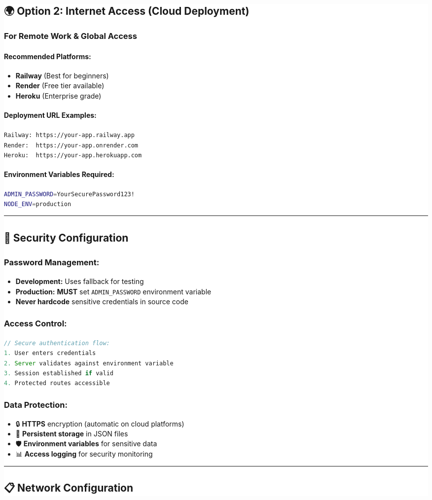 ## 🌍 **Option 2: Internet Access (Cloud Deployment)**

### **For Remote Work & Global Access**

#### **Recommended Platforms:**
- **Railway** (Best for beginners)
- **Render** (Free tier available)
- **Heroku** (Enterprise grade)

#### **Deployment URL Examples:**
```
Railway: https://your-app.railway.app
Render:  https://your-app.onrender.com
Heroku:  https://your-app.herokuapp.com
```

#### **Environment Variables Required:**
```bash
ADMIN_PASSWORD=YourSecurePassword123!
NODE_ENV=production
```

---

## 🔐 **Security Configuration**

### **Password Management:**
- **Development:** Uses fallback for testing
- **Production:** **MUST** set `ADMIN_PASSWORD` environment variable
- **Never hardcode** sensitive credentials in source code

### **Access Control:**
```javascript
// Secure authentication flow:
1. User enters credentials
2. Server validates against environment variable
3. Session established if valid
4. Protected routes accessible
```

### **Data Protection:**
- 🔒 **HTTPS** encryption (automatic on cloud platforms)
- 💾 **Persistent storage** in JSON files
- 🛡️ **Environment variables** for sensitive data
- 📊 **Access logging** for security monitoring

---

## 📋 **Network Configuration**
